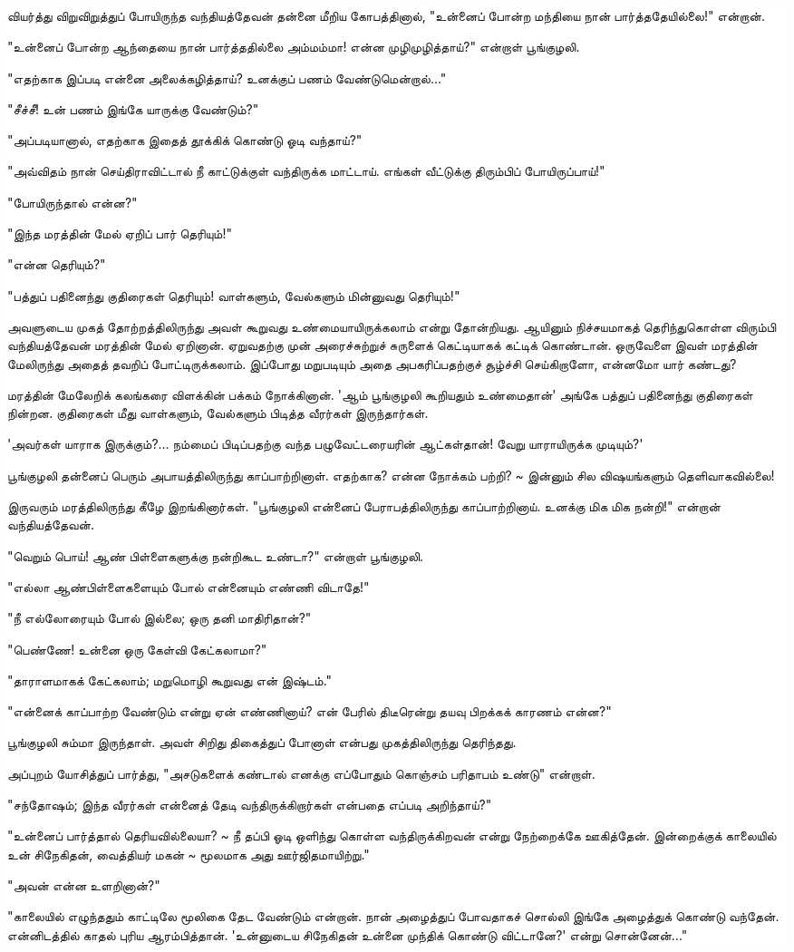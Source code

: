 வியர்த்து விறுவிறுத்துப் போயிருந்த வந்தியத்தேவன் தன்னை மீறிய கோபத்தினால், "உன்னைப் போன்ற மந்தியை நான் பார்த்ததேயில்லை!" என்றான்.

"உன்னைப் போன்ற ஆந்தையை நான் பார்த்ததில்லை அம்மம்மா! என்ன முழிமுழித்தாய்?" என்றாள் பூங்குழலி.

"எதற்காக இப்படி என்னை அலைக்கழித்தாய்? உனக்குப் பணம் வேண்டுமென்றால்..."

"சீச்சீ! உன் பணம் இங்கே யாருக்கு வேண்டும்?"

"அப்படியானால், எதற்காக இதைத் தூக்கிக் கொண்டு ஓடி வந்தாய்?"

"அவ்விதம் நான் செய்திராவிட்டால் நீ காட்டுக்குள் வந்திருக்க மாட்டாய். எங்கள் வீட்டுக்கு திரும்பிப் போயிருப்பாய்!"

"போயிருந்தால் என்ன?"

"இந்த மரத்தின் மேல் ஏறிப் பார் தெரியும்!"

"என்ன தெரியும்?"

"பத்துப் பதினைந்து குதிரைகள் தெரியும்! வாள்களும், வேல்களும் மின்னுவது தெரியும்!"

அவளுடைய முகத் தோற்றத்திலிருந்து அவள் கூறுவது உண்மையாயிருக்கலாம் என்று தோன்றியது. ஆயினும் நிச்சயமாகத் தெரிந்துகொள்ள விரும்பி வந்தியத்தேவன் மரத்தின் மேல் ஏறினான். ஏறுவதற்கு முன் அரைச்சுற்றுச் சுருளைக் கெட்டியாகக் கட்டிக் கொண்டான். ஒருவேளை இவள் மரத்தின் மேலிருந்து அதைத் தவறிப் போட்டிருக்கலாம். இப்போது மறுபடியும் அதை அபகரிப்பதற்குச் சூழ்ச்சி செய்கிறாளோ, என்னமோ யார் கண்டது?

மரத்தின் மேலேறிக் கலங்கரை விளக்கின் பக்கம் நோக்கினான். 'ஆம் பூங்குழலி கூறியதும் உண்மைதான்' அங்கே பத்துப் பதினைந்து குதிரைகள் நின்றன. குதிரைகள் மீது வாள்களும், வேல்களும் பிடித்த வீரர்கள் இருந்தார்கள்.

'அவர்கள் யாராக இருக்கும்?... நம்மைப் பிடிப்பதற்கு வந்த பழுவேட்டரையரின் ஆட்கள்தான்! வேறு யாராயிருக்க முடியும்?'

பூங்குழலி தன்னைப் பெரும் அபாயத்திலிருந்து காப்பாற்றினாள். எதற்காக? என்ன நோக்கம் பற்றி? ~ இன்னும் சில விஷயங்களும் தெளிவாகவில்லை!

இருவரும் மரத்திலிருந்து கீழே இறங்கினார்கள். "பூங்குழலி என்னைப் பேராபத்திலிருந்து காப்பாற்றினாய். உனக்கு மிக மிக நன்றி!" என்றான் வந்தியத்தேவன்.

"வெறும் பொய்! ஆண் பிள்ளைகளுக்கு நன்றிகூட உண்டா?" என்றாள் பூங்குழலி.

"எல்லா ஆண்பிள்ளைகளையும் போல் என்னையும் எண்ணி விடாதே!"

"நீ எல்லோரையும் போல் இல்லை; ஒரு தனி மாதிரிதான்?"

"பெண்ணே! உன்னை ஒரு கேள்வி கேட்கலாமா?"

"தாராளமாகக் கேட்கலாம்; மறுமொழி கூறுவது என் இஷ்டம்."

"என்னைக் காப்பாற்ற வேண்டும் என்று ஏன் எண்ணினாய்? என் பேரில் திடீரென்று தயவு பிறக்கக் காரணம் என்ன?"

பூங்குழலி சும்மா இருந்தாள். அவள் சிறிது திகைத்துப் போனாள் என்பது முகத்திலிருந்து தெரிந்தது.

அப்புறம் யோசித்துப் பார்த்து, "அசடுகளைக் கண்டால் எனக்கு எப்போதும் கொஞ்சம் பரிதாபம் உண்டு" என்றாள்.

"சந்தோஷம்; இந்த வீரர்கள் என்னைத் தேடி வந்திருக்கிறார்கள் என்பதை எப்படி அறிந்தாய்?"

"உன்னைப் பார்த்தால் தெரியவில்லையா? ~ நீ தப்பி ஓடி ஒளிந்து கொள்ள வந்திருக்கிறவன் என்று நேற்றைக்கே ஊகித்தேன். இன்றைக்குக் காலையில் உன் சிநேகிதன், வைத்தியர் மகன் ~ மூலமாக அது ஊர்ஜிதமாயிற்று."

"அவன் என்ன உளறினான்?"

"காலையில் எழுந்ததும் காட்டிலே மூலிகை தேட வேண்டும் என்றான். நான் அழைத்துப் போவதாகச் சொல்லி இங்கே அழைத்துக் கொண்டு வந்தேன். என்னிடத்தில் காதல் புரிய ஆரம்பித்தான். 'உன்னுடைய சிநேகிதன் உன்னை முந்திக் கொண்டு விட்டானே?' என்று சொன்னேன்..."
